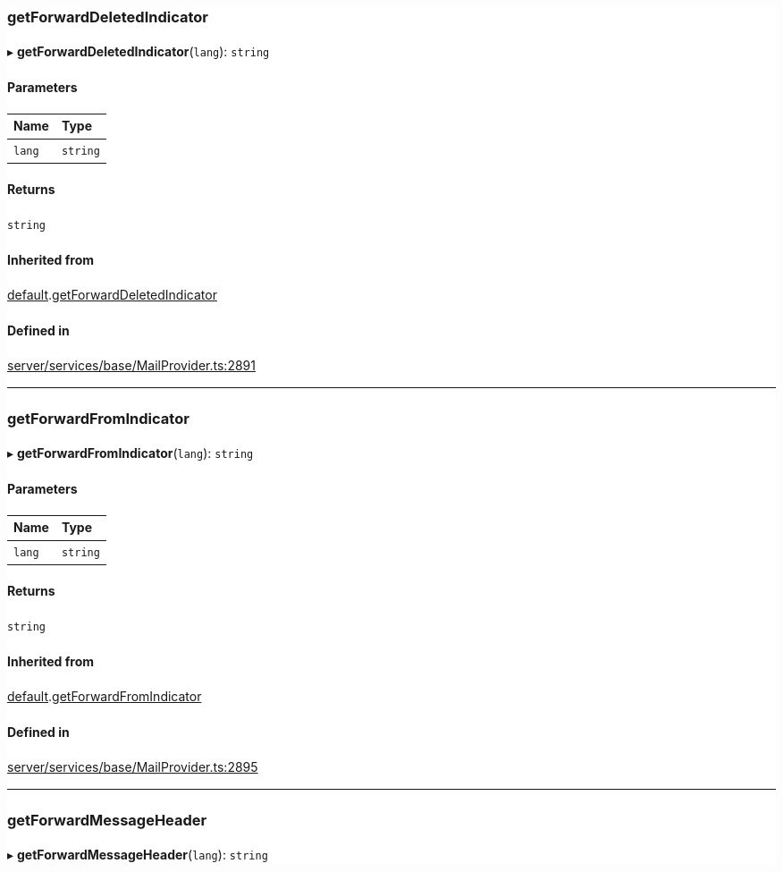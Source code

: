 ### getForwardDeletedIndicator

▸ **getForwardDeletedIndicator**(`lang`): `string`

#### Parameters

| Name | Type |
| :------ | :------ |
| `lang` | `string` |

#### Returns

`string`

#### Inherited from

[default](server_services_base_MailProvider.default.md).[getForwardDeletedIndicator](server_services_base_MailProvider.default.md#getforwarddeletedindicator)

#### Defined in

[server/services/base/MailProvider.ts:2891](https://github.com/onzag/itemize/blob/73e0c39e/server/services/base/MailProvider.ts#L2891)

___

### getForwardFromIndicator

▸ **getForwardFromIndicator**(`lang`): `string`

#### Parameters

| Name | Type |
| :------ | :------ |
| `lang` | `string` |

#### Returns

`string`

#### Inherited from

[default](server_services_base_MailProvider.default.md).[getForwardFromIndicator](server_services_base_MailProvider.default.md#getforwardfromindicator)

#### Defined in

[server/services/base/MailProvider.ts:2895](https://github.com/onzag/itemize/blob/73e0c39e/server/services/base/MailProvider.ts#L2895)

___

### getForwardMessageHeader

▸ **getForwardMessageHeader**(`lang`): `string`
